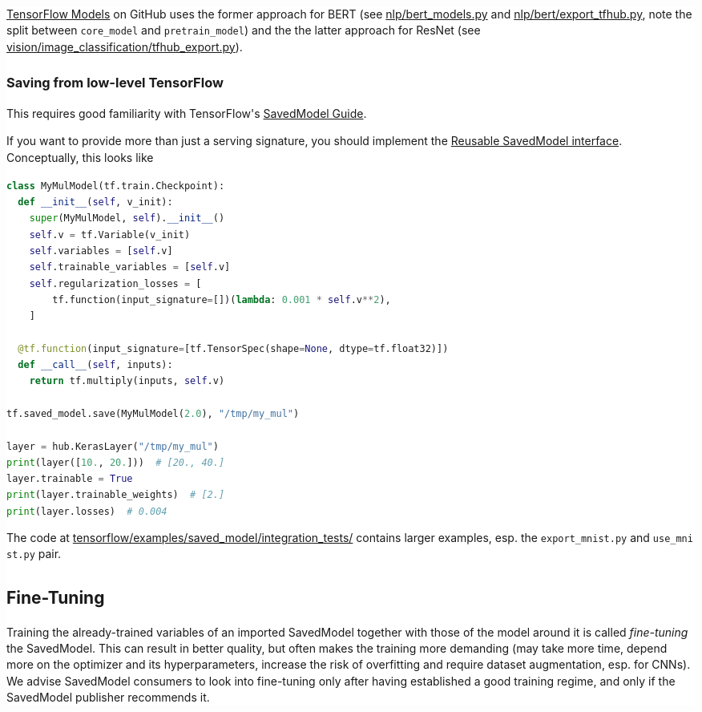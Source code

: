 [TensorFlow Models](https://github.com/tensorflow/models) on GitHub
uses the former approach for BERT (see
[nlp/bert_models.py](https://github.com/tensorflow/models/blob/master/official/nlp/bert_models.py)
and [nlp/bert/export_tfhub.py](https://github.com/tensorflow/models/blob/master/official/nlp/bert/export_tfhub.py),
note the split between `core_model` and `pretrain_model`)
and the the latter approach for ResNet (see
[vision/image_classification/tfhub_export.py](https://github.com/tensorflow/models/blob/master/official/vision/image_classification/tfhub_export.py)).


### Saving from low-level TensorFlow

This requires good familiarity with TensorFlow's [SavedModel
Guide](https://www.tensorflow.org/guide/saved_model).

If you want to provide more than just a serving signature, you should
implement the [Reusable SavedModel interface](reusable_saved_models.md).
Conceptually, this looks like

```python
class MyMulModel(tf.train.Checkpoint):
  def __init__(self, v_init):
    super(MyMulModel, self).__init__()
    self.v = tf.Variable(v_init)
    self.variables = [self.v]
    self.trainable_variables = [self.v]
    self.regularization_losses = [
        tf.function(input_signature=[])(lambda: 0.001 * self.v**2),
    ]

  @tf.function(input_signature=[tf.TensorSpec(shape=None, dtype=tf.float32)])
  def __call__(self, inputs):
    return tf.multiply(inputs, self.v)

tf.saved_model.save(MyMulModel(2.0), "/tmp/my_mul")

layer = hub.KerasLayer("/tmp/my_mul")
print(layer([10., 20.]))  # [20., 40.]
layer.trainable = True
print(layer.trainable_weights)  # [2.]
print(layer.losses)  # 0.004
```

The code at
[tensorflow/examples/saved_model/integration_tests/](https://github.com/tensorflow/tensorflow/tree/master/tensorflow/examples/saved_model/integration_tests)
contains larger examples, esp. the `export_mnist.py` and `use_mnist.py` pair.


## Fine-Tuning

Training the already-trained variables of an imported SavedModel together with
those of the model around it is called *fine-tuning* the SavedModel.
This can result in better quality, but often makes the training more
demanding (may take more time, depend more on the optimizer and its
hyperparameters, increase the risk of overfitting and require dataset
augmentation, esp. for CNNs). We advise SavedModel consumers to look into
fine-tuning only after having established a good training regime,
and only if the SavedModel publisher recommends it.
